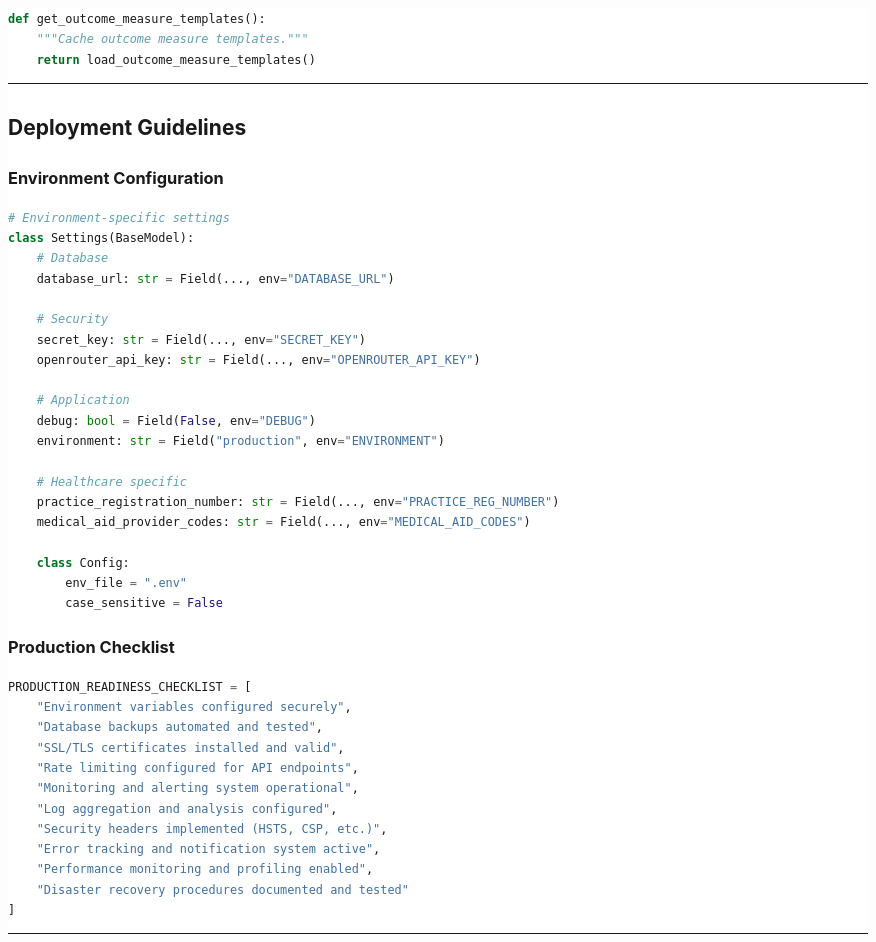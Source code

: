 ```python
def get_outcome_measure_templates():
    """Cache outcome measure templates."""
    return load_outcome_measure_templates()
```

---

## Deployment Guidelines

### **Environment Configuration**
```python
# Environment-specific settings
class Settings(BaseModel):
    # Database
    database_url: str = Field(..., env="DATABASE_URL")
    
    # Security
    secret_key: str = Field(..., env="SECRET_KEY")
    openrouter_api_key: str = Field(..., env="OPENROUTER_API_KEY")
    
    # Application
    debug: bool = Field(False, env="DEBUG")
    environment: str = Field("production", env="ENVIRONMENT")
    
    # Healthcare specific
    practice_registration_number: str = Field(..., env="PRACTICE_REG_NUMBER")
    medical_aid_provider_codes: str = Field(..., env="MEDICAL_AID_CODES")
    
    class Config:
        env_file = ".env"
        case_sensitive = False
```

### **Production Checklist**
```python
PRODUCTION_READINESS_CHECKLIST = [
    "Environment variables configured securely",
    "Database backups automated and tested",
    "SSL/TLS certificates installed and valid", 
    "Rate limiting configured for API endpoints",
    "Monitoring and alerting system operational",
    "Log aggregation and analysis configured",
    "Security headers implemented (HSTS, CSP, etc.)",
    "Error tracking and notification system active",
    "Performance monitoring and profiling enabled",
    "Disaster recovery procedures documented and tested"
]
```

---
